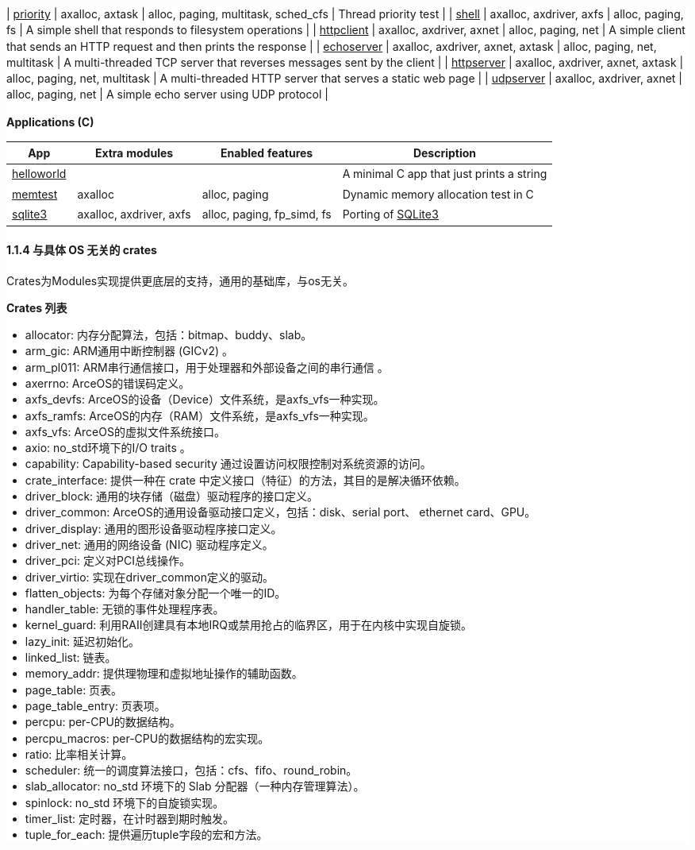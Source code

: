 | [priority](https://github.com/aoooos/arceos/tree/main/apps/task/priority)    | axalloc, axtask                  | alloc, paging, multitask, sched_cfs       | Thread priority test                                                    |
| [shell](https://github.com/aoooos/arceos/tree/main/apps/fs/shell)            | axalloc, axdriver, axfs          | alloc, paging, fs                         | A simple shell that responds to filesystem operations                   |
| [httpclient](https://github.com/aoooos/arceos/tree/main/apps/net/httpclient) | axalloc, axdriver, axnet         | alloc, paging, net                        | A simple client that sends an HTTP request and then prints the response |
| [echoserver](https://github.com/aoooos/arceos/tree/main/apps/net/echoserver) | axalloc, axdriver, axnet, axtask | alloc, paging, net, multitask             | A multi-threaded TCP server that reverses messages sent by the client   |
| [httpserver](https://github.com/aoooos/arceos/tree/main/apps/net/httpserver) | axalloc, axdriver, axnet, axtask | alloc, paging, net, multitask             | A multi-threaded HTTP server that serves a static web page              |
| [udpserver](https://github.com/aoooos/arceos/tree/main/apps/net/udpserver)   | axalloc, axdriver, axnet         | alloc, paging, net                        | A simple echo server using UDP protocol                                 |

**Applications (C)**

| App                                                                        | Extra modules           | Enabled features           | Description                                         |
| -------------------------------------------------------------------------- | ----------------------- | -------------------------- | --------------------------------------------------- |
| [helloworld](https://github.com/aoooos/arceos/tree/main/apps/c/helloworld) |                         |                            | A minimal C app that just prints a string           |
| [memtest](https://github.com/aoooos/arceos/tree/main/apps/c/memtest)       | axalloc                 | alloc, paging              | Dynamic memory allocation test in C                 |
| [sqlite3](https://github.com/aoooos/arceos/tree/main/apps/c/sqlite3)       | axalloc, axdriver, axfs | alloc, paging, fp_simd, fs | Porting of [SQLite3](https://sqlite.org/index.html) |

#### 1.1.4 与具体 OS 无关的 crates

Crates为Modules实现提供更底层的支持，通用的基础库，与os无关。

**Crates 列表**

- allocator: 内存分配算法，包括：bitmap、buddy、slab。
- arm_gic: ARM通用中断控制器 (GICv2) 。
- arm_pl011: ARM串行通信接口，用于处理器和外部设备之间的串行通信 。
- axerrno: ArceOS的错误码定义。
- axfs_devfs: ArceOS的设备（Device）文件系统，是axfs_vfs一种实现。
- axfs_ramfs: ArceOS的内存（RAM）文件系统，是axfs_vfs一种实现。
- axfs_vfs: ArceOS的虚拟文件系统接口。
- axio: no_std环境下的I/O traits 。
- capability: Capability-based security 通过设置访问权限控制对系统资源的访问。
- crate_interface: 提供一种在 crate 中定义接口（特征）的方法，其目的是解决循环依赖。
- driver_block: 通用的块存储（磁盘）驱动程序的接口定义。
- driver_common: ArceOS的通用设备驱动接口定义，包括：disk、serial port、 ethernet card、GPU。
- driver_display: 通用的图形设备驱动程序接口定义。
- driver_net: 通用的网络设备 (NIC) 驱动程序定义。
- driver_pci: 定义对PCI总线操作。
- driver_virtio: 实现在driver_common定义的驱动。
- flatten_objects: 为每个存储对象分配一个唯一的ID。
- handler_table: 无锁的事件处理程序表。
- kernel_guard: 利用RAII创建具有本地IRQ或禁用抢占的临界区，用于在内核中实现自旋锁。
- lazy_init: 延迟初始化。
- linked_list: 链表。
- memory_addr: 提供理物理和虚拟地址操作的辅助函数。
- page_table: 页表。
- page_table_entry: 页表项。
- percpu: per-CPU的数据结构。
- percpu_macros: per-CPU的数据结构的宏实现。
- ratio: 比率相关计算。
- scheduler: 统一的调度算法接口，包括：cfs、fifo、round_robin。
- slab_allocator: no_std 环境下的 Slab 分配器（一种内存管理算法）。
- spinlock: no_std 环境下的自旋锁实现。
- timer_list: 定时器，在计时器到期时触发。
- tuple_for_each: 提供遍历tuple字段的宏和方法。
